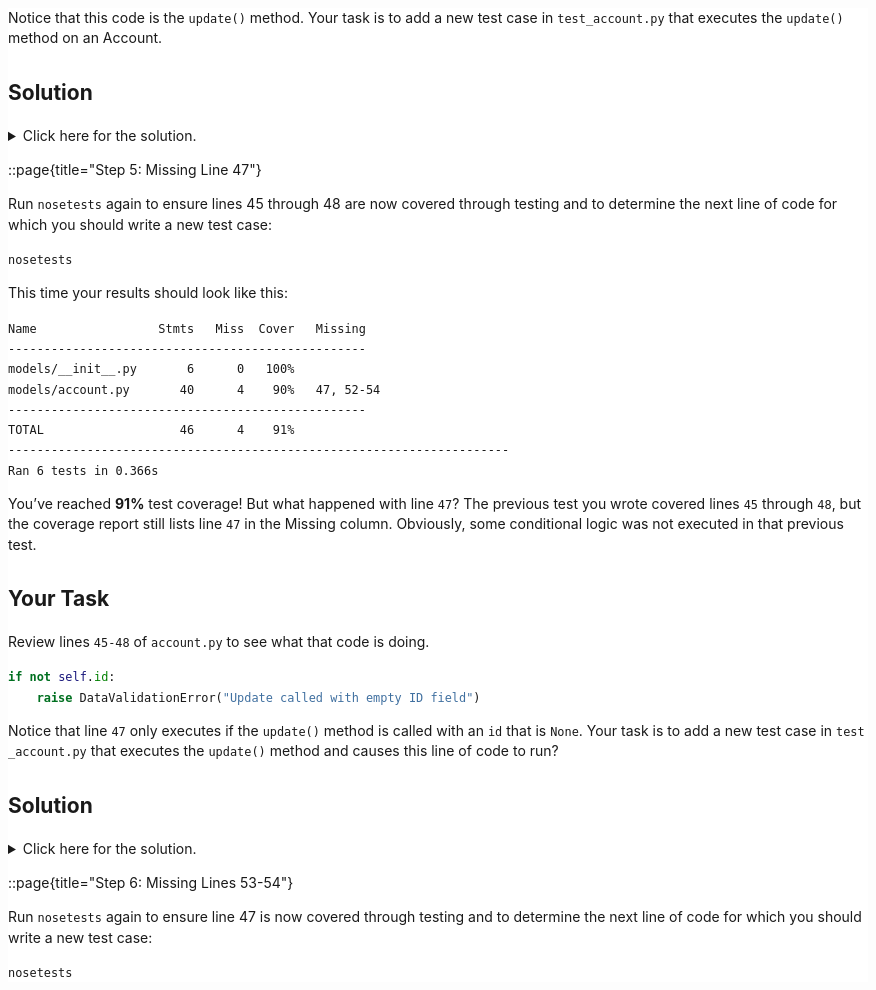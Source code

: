 Notice that this code is the `update()` method. Your task is to add a new test case in `test_account.py` that executes the `update()` method on an Account.

## Solution

<details><summary>Click here for the solution.</summary></details>

::page{title="Step 5: Missing Line 47"}

Run `nosetests` again to ensure lines 45 through 48 are now covered through testing and to determine the next line of code for which you should write a new test case:

```bash
nosetests
```

This time your results should look like this:

```
Name                 Stmts   Miss  Cover   Missing
--------------------------------------------------
models/__init__.py       6      0   100%
models/account.py       40      4    90%   47, 52-54
--------------------------------------------------
TOTAL                   46      4    91%
----------------------------------------------------------------------
Ran 6 tests in 0.366s
```

You’ve reached **91%** test coverage! But what happened with line `47`? The previous test you wrote covered lines `45` through `48`, but the coverage report still lists line `47` in the Missing column. Obviously, some conditional logic was not executed in that previous test.

## Your Task

Review lines `45-48` of `account.py` to see what that code is doing.

```python
if not self.id:
    raise DataValidationError("Update called with empty ID field")
```

Notice that line `47` only executes if the `update()` method is called with an `id` that is `None`. Your task is to add a new test case in `test_account.py` that executes the `update()` method and causes this line of code to run?

## Solution

<details><summary>Click here for the solution.</summary></details>

::page{title="Step 6: Missing Lines 53-54"}

Run `nosetests` again to ensure line 47 is now covered through testing and to determine the next line of code for which you should write a new test case:

```bash
nosetests
```
